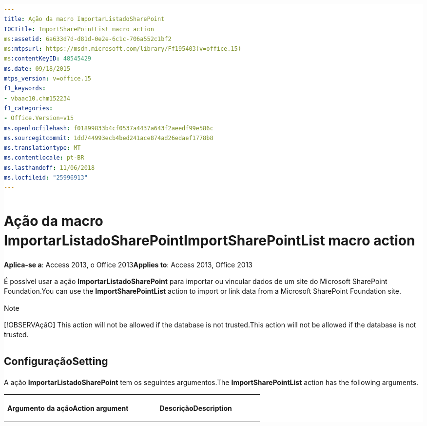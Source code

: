 ```yaml
---
title: Ação da macro ImportarListadoSharePoint
TOCTitle: ImportSharePointList macro action
ms:assetid: 6a633d7d-d81d-0e2e-6c1c-706a552c1bf2
ms:mtpsurl: https://msdn.microsoft.com/library/Ff195403(v=office.15)
ms:contentKeyID: 48545429
ms.date: 09/18/2015
mtps_version: v=office.15
f1_keywords:
- vbaac10.chm152234
f1_categories:
- Office.Version=v15
ms.openlocfilehash: f01899833b4cf0537a4437a643f2aeedf99e586c
ms.sourcegitcommit: 1dd744993ecb4bed241ace874ad26edaef1778b8
ms.translationtype: MT
ms.contentlocale: pt-BR
ms.lasthandoff: 11/06/2018
ms.locfileid: "25996913"
---
```

# <a name="importsharepointlist-macro-action"></a><span data-ttu-id="75ddf-102">Ação da macro ImportarListadoSharePoint</span><span class="sxs-lookup"><span data-stu-id="75ddf-102">ImportSharePointList macro action</span></span>

<span data-ttu-id="75ddf-103">**Aplica-se a**: Access 2013, o Office 2013</span><span class="sxs-lookup"><span data-stu-id="75ddf-103">**Applies to**: Access 2013, Office 2013</span></span>

<span data-ttu-id="75ddf-104">É possível usar a ação **ImportarListadoSharePoint** para importar ou vincular dados de um site do Microsoft SharePoint Foundation.</span><span class="sxs-lookup"><span data-stu-id="75ddf-104">You can use the **ImportSharePointList** action to import or link data from a Microsoft SharePoint Foundation site.</span></span>

> [!NOTE]
> <span data-ttu-id="75ddf-105">[!OBSERVAçãO] This action will not be allowed if the database is not trusted.</span><span class="sxs-lookup"><span data-stu-id="75ddf-105">This action will not be allowed if the database is not trusted.</span></span> 

## <a name="setting"></a><span data-ttu-id="75ddf-106">Configuração</span><span class="sxs-lookup"><span data-stu-id="75ddf-106">Setting</span></span>

<span data-ttu-id="75ddf-107">A ação **ImportarListadoSharePoint** tem os seguintes argumentos.</span><span class="sxs-lookup"><span data-stu-id="75ddf-107">The **ImportSharePointList** action has the following arguments.</span></span>

<table>
<colgroup>
<col style="width: 50%" />
<col style="width: 50%" />
</colgroup>
<thead>
<tr class="header">
<th><p><span data-ttu-id="75ddf-108">Argumento da ação</span><span class="sxs-lookup"><span data-stu-id="75ddf-108">Action argument</span></span></p></th>
<th><p><span data-ttu-id="75ddf-109">Descrição</span><span class="sxs-lookup"><span data-stu-id="75ddf-109">Description</span></span></p></th>
</tr>
</thead>
<tbody>
<tr class="odd">